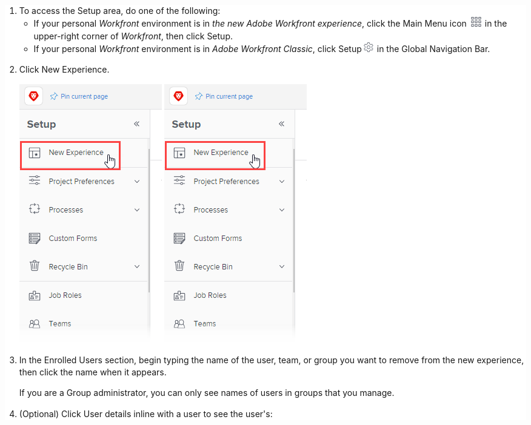 <ol> 
 <li value="1">To access the <span class="bold">Setup</span> area, do one of the following:
  <ul>
   <li>If your personal <em>Workfront</em> environment is in <em>the new Adobe Workfront experience</em>, click the <span class="bold">Main Menu</span> icon <img src="assets/main-menu-icon.png"> in the upper-right corner of <em>Workfront</em>, then click <span class="bold">Setup</span>.</li>
   <li>If your personal <em>Workfront</em> environment is in <em>Adobe Workfront Classic</em>, click <span class="bold">Setup</span><img src="assets/gear-icon-settings.png"> in the Global Navigation Bar.</li>
  </ul></li> 
 <li value="2"> <p>Click <span class="bold">New Experience</span>.</p> <p> <draft-comment>
    <img src="assets/nwe-enroll.png" data-mc-conditions="QuicksilverOrClassic.Quicksilver">
   </draft-comment><img src="assets/nwe-enroll.png" data-mc-conditions="QuicksilverOrClassic.Quicksilver"> </p> </li> 
 <li value="3"> <p>In the <span class="bold">Enrolled Users</span> section, begin typing the name of the user, team, or group you want to remove from the new experience, then click the name when it appears.</p> <note type="note">
   If you are a Group administrator, you can only see names of users in groups that you manage. 
  </note> </li> 
 <li value="4"> <p>(Optional) Click <span class="bold">User details</span> inline with a user to see the user's:</p> 
  <ul> 